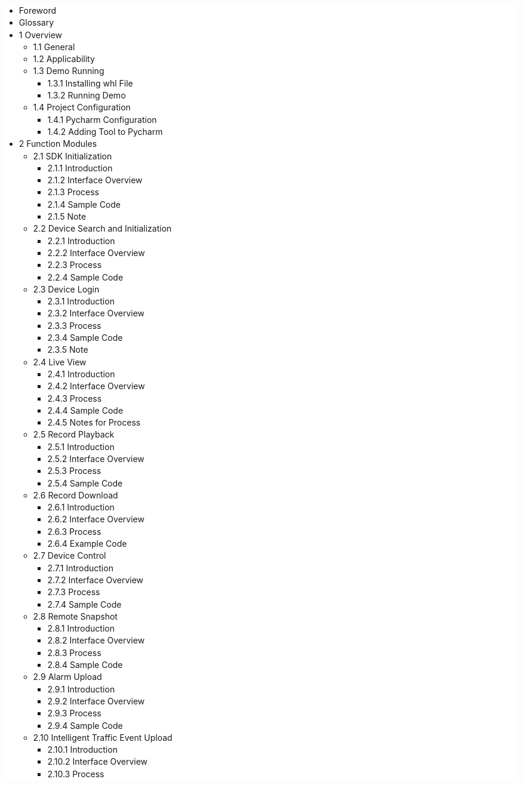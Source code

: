 *   Foreword
*   Glossary
*   1 Overview
    *   1.1 General
    *   1.2 Applicability
    *   1.3 Demo Running
        *   1.3.1 Installing whl File
        *   1.3.2 Running Demo
    *   1.4 Project Configuration
        *   1.4.1 Pycharm Configuration
        *   1.4.2 Adding Tool to Pycharm
*   2 Function Modules
    *   2.1 SDK Initialization
        *   2.1.1 Introduction
        *   2.1.2 Interface Overview
        *   2.1.3 Process
        *   2.1.4 Sample Code
        *   2.1.5 Note
    *   2.2 Device Search and Initialization
        *   2.2.1 Introduction
        *   2.2.2 Interface Overview
        *   2.2.3 Process
        *   2.2.4 Sample Code
    *   2.3 Device Login
        *   2.3.1 Introduction
        *   2.3.2 Interface Overview
        *   2.3.3 Process
        *   2.3.4 Sample Code
        *   2.3.5 Note
    *   2.4 Live View
        *   2.4.1 Introduction
        *   2.4.2 Interface Overview
        *   2.4.3 Process
        *   2.4.4 Sample Code
        *   2.4.5 Notes for Process
    *   2.5 Record Playback
        *   2.5.1 Introduction
        *   2.5.2 Interface Overview
        *   2.5.3 Process
        *   2.5.4 Sample Code
    *   2.6 Record Download
        *   2.6.1 Introduction
        *   2.6.2 Interface Overview
        *   2.6.3 Process
        *   2.6.4 Example Code
    *   2.7 Device Control
        *   2.7.1 Introduction
        *   2.7.2 Interface Overview
        *   2.7.3 Process
        *   2.7.4 Sample Code
    *   2.8 Remote Snapshot
        *   2.8.1 Introduction
        *   2.8.2 Interface Overview
        *   2.8.3 Process
        *   2.8.4 Sample Code
    *   2.9 Alarm Upload
        *   2.9.1 Introduction
        *   2.9.2 Interface Overview
        *   2.9.3 Process
        *   2.9.4 Sample Code
    *   2.10 Intelligent Traffic Event Upload
        *   2.10.1 Introduction
        *   2.10.2 Interface Overview
        *   2.10.3 Process